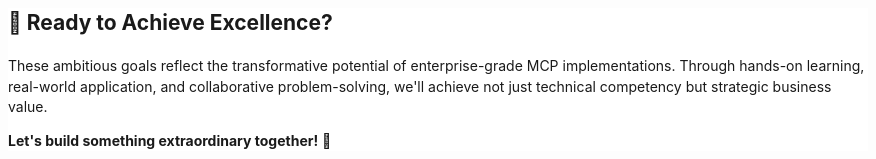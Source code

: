 
## 🎯 Ready to Achieve Excellence?

These ambitious goals reflect the transformative potential of enterprise-grade MCP implementations. Through hands-on learning, real-world application, and collaborative problem-solving, we'll achieve not just technical competency but strategic business value.

**Let's build something extraordinary together!** 🚀
